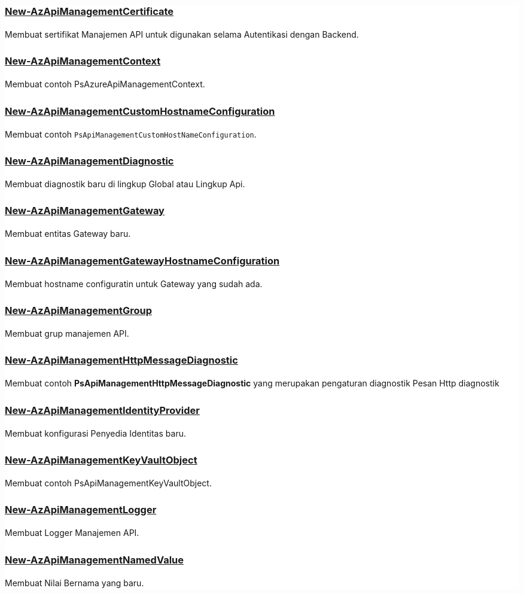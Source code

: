 ### [New-AzApiManagementCertificate](New-AzApiManagementCertificate.md)
Membuat sertifikat Manajemen API untuk digunakan selama Autentikasi dengan Backend.

### [New-AzApiManagementContext](New-AzApiManagementContext.md)
Membuat contoh PsAzureApiManagementContext.

### [New-AzApiManagementCustomHostnameConfiguration](New-AzApiManagementCustomHostnameConfiguration.md)
Membuat contoh `PsApiManagementCustomHostNameConfiguration`.

### [New-AzApiManagementDiagnostic](New-AzApiManagementDiagnostic.md)
Membuat diagnostik baru di lingkup Global atau Lingkup Api.

### [New-AzApiManagementGateway](New-AzApiManagementGateway.md)
Membuat entitas Gateway baru.

### [New-AzApiManagementGatewayHostnameConfiguration](New-AzApiManagementGatewayHostnameConfiguration.md)
Membuat hostname configuratin untuk Gateway yang sudah ada.

### [New-AzApiManagementGroup](New-AzApiManagementGroup.md)
Membuat grup manajemen API.

### [New-AzApiManagementHttpMessageDiagnostic](New-AzApiManagementHttpMessageDiagnostic.md)
Membuat contoh **PsApiManagementHttpMessageDiagnostic** yang merupakan pengaturan diagnostik Pesan Http diagnostik

### [New-AzApiManagementIdentityProvider](New-AzApiManagementIdentityProvider.md)
Membuat konfigurasi Penyedia Identitas baru.

### [New-AzApiManagementKeyVaultObject](New-AzApiManagementKeyVaultObject.md)
Membuat contoh PsApiManagementKeyVaultObject.

### [New-AzApiManagementLogger](New-AzApiManagementLogger.md)
Membuat Logger Manajemen API.

### [New-AzApiManagementNamedValue](New-AzApiManagementNamedValue.md)
Membuat Nilai Bernama yang baru.
